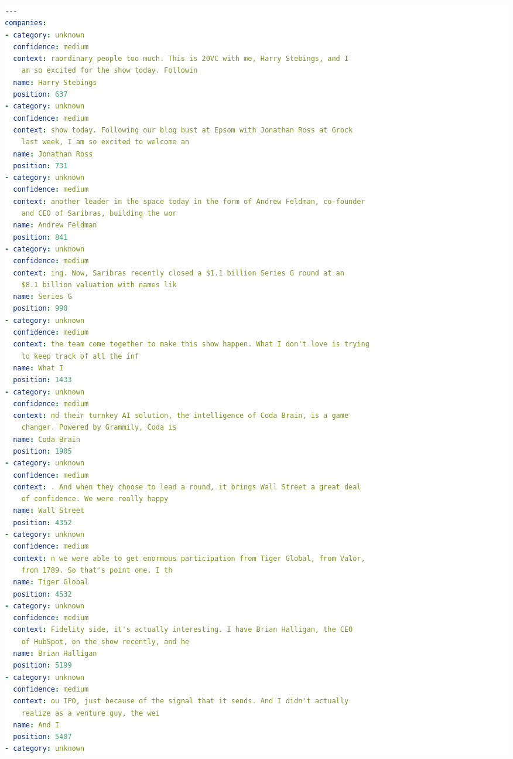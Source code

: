 ```yaml
---
companies:
- category: unknown
  confidence: medium
  context: raordinary people too much. This is 20VC with me, Harry Stebings, and I
    am so excited for the show today. Followin
  name: Harry Stebings
  position: 637
- category: unknown
  confidence: medium
  context: show today. Following our blog bust at Epsom with Jonathan Ross at Grock
    last week, I am so excited to welcome an
  name: Jonathan Ross
  position: 731
- category: unknown
  confidence: medium
  context: another leader in the space today in the form of Andrew Feldman, co-founder
    and CEO of Saribras, building the wor
  name: Andrew Feldman
  position: 841
- category: unknown
  confidence: medium
  context: ing. Now, Saribras recently closed a $1.1 billion Series G round at an
    $8.1 billion valuation with names lik
  name: Series G
  position: 990
- category: unknown
  confidence: medium
  context: the team come together to make this show happen. What I don't love is trying
    to keep track of all the inf
  name: What I
  position: 1433
- category: unknown
  confidence: medium
  context: nd their turnkey AI solution, the intelligence of Coda Brain, is a game
    changer. Powered by Grammily, Coda is
  name: Coda Brain
  position: 1905
- category: unknown
  confidence: medium
  context: . And when they choose to lead a round, it brings Wall Street a great deal
    of confidence. We were really happy
  name: Wall Street
  position: 4352
- category: unknown
  confidence: medium
  context: n we were able to get enormous participation from Tiger Global, from Valor,
    from 1789. So that's point one. I th
  name: Tiger Global
  position: 4532
- category: unknown
  confidence: medium
  context: Fidelity side, it's actually interesting. I have Brian Halligan, the CEO
    of HubSpot, on the show recently, and he
  name: Brian Halligan
  position: 5199
- category: unknown
  confidence: medium
  context: ou IPO, just because of the signal that it sends. And I didn't actually
    realize as a venture guy, the wei
  name: And I
  position: 5407
- category: unknown
```